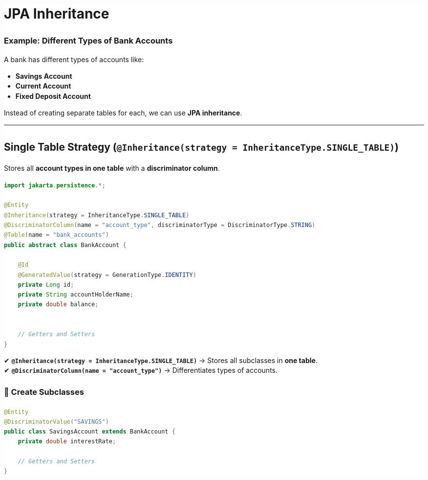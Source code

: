 







# **JPA Inheritance**
### **Example: Different Types of Bank Accounts**
A bank has different types of accounts like:
- **Savings Account**
- **Current Account**
- **Fixed Deposit Account**

Instead of creating separate tables for each, we can use **JPA inheritance**.

---

## **Single Table Strategy (`@Inheritance(strategy = InheritanceType.SINGLE_TABLE)`)**
Stores all **account types in one table** with a **discriminator column**.

```java
import jakarta.persistence.*;

@Entity
@Inheritance(strategy = InheritanceType.SINGLE_TABLE)
@DiscriminatorColumn(name = "account_type", discriminatorType = DiscriminatorType.STRING)
@Table(name = "bank_accounts")
public abstract class BankAccount {

    @Id
    @GeneratedValue(strategy = GenerationType.IDENTITY)
    private Long id;
    private String accountHolderName;
    private double balance;
    

    // Getters and Setters
}
```

✔ **`@Inheritance(strategy = InheritanceType.SINGLE_TABLE)`** → Stores all subclasses in **one table**.  
✔ **`@DiscriminatorColumn(name = "account_type")`** → Differentiates types of accounts.

### **📌 Create Subclasses**
```java
@Entity
@DiscriminatorValue("SAVINGS")
public class SavingsAccount extends BankAccount {
    private double interestRate;

    // Getters and Setters
}
```
